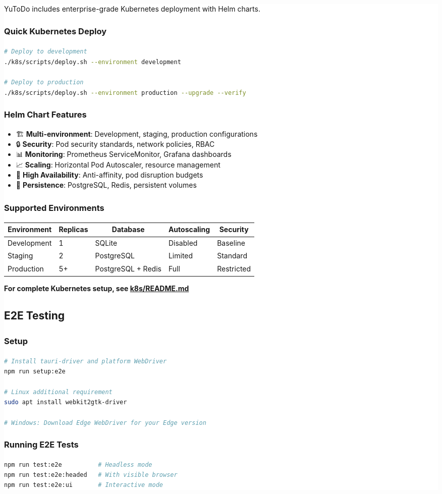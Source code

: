 YuToDo includes enterprise-grade Kubernetes deployment with Helm charts.

### Quick Kubernetes Deploy

```bash
# Deploy to development
./k8s/scripts/deploy.sh --environment development

# Deploy to production
./k8s/scripts/deploy.sh --environment production --upgrade --verify
```

### Helm Chart Features

- 🏗️ **Multi-environment**: Development, staging, production configurations
- 🔒 **Security**: Pod security standards, network policies, RBAC
- 📊 **Monitoring**: Prometheus ServiceMonitor, Grafana dashboards
- 📈 **Scaling**: Horizontal Pod Autoscaler, resource management
- 🔄 **High Availability**: Anti-affinity, pod disruption budgets
- 💾 **Persistence**: PostgreSQL, Redis, persistent volumes

### Supported Environments

| Environment | Replicas | Database | Autoscaling | Security |
|-------------|----------|----------|-------------|----------|
| Development | 1 | SQLite | Disabled | Baseline |
| Staging | 2 | PostgreSQL | Limited | Standard |
| Production | 5+ | PostgreSQL + Redis | Full | Restricted |

**For complete Kubernetes setup, see [k8s/README.md](k8s/README.md)**

## E2E Testing

### Setup
```bash
# Install tauri-driver and platform WebDriver
npm run setup:e2e

# Linux additional requirement
sudo apt install webkit2gtk-driver

# Windows: Download Edge WebDriver for your Edge version
```

### Running E2E Tests
```bash
npm run test:e2e          # Headless mode
npm run test:e2e:headed   # With visible browser
npm run test:e2e:ui       # Interactive mode
```
